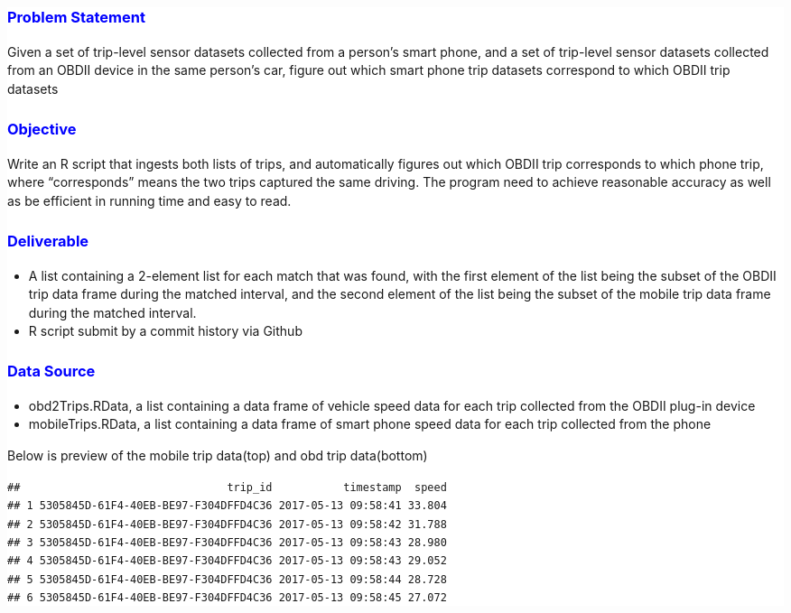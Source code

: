 ### <span style="color:blue">Problem Statement</span>

Given a set of trip-level sensor datasets collected from a person’s
smart phone, and a set of trip-level sensor datasets collected from an
OBDII device in the same person’s car, figure out which smart phone trip
datasets correspond to which OBDII trip datasets

### <span style="color:blue">Objective</span>

Write an R script that ingests both lists of trips, and automatically
figures out which OBDII trip corresponds to which phone trip, where
“corresponds” means the two trips captured the same driving. The program
need to achieve reasonable accuracy as well as be efficient in running
time and easy to read.

### <span style="color:blue">Deliverable</span>

-   A list containing a 2-element list for each match that was found,
    with the first element of the list being the subset of the OBDII
    trip data frame during the matched interval, and the second element
    of the list being the subset of the mobile trip data frame during
    the matched interval.
-   R script submit by a commit history via Github

### <span style="color:blue">Data Source</span>

-   obd2Trips.RData, a list containing a data frame of vehicle speed
    data for each trip collected from the OBDII plug-in device
-   mobileTrips.RData, a list containing a data frame of smart phone
    speed data for each trip collected from the phone

Below is preview of the mobile trip data(top) and obd trip data(bottom)

    ##                                trip_id           timestamp  speed
    ## 1 5305845D-61F4-40EB-BE97-F304DFFD4C36 2017-05-13 09:58:41 33.804
    ## 2 5305845D-61F4-40EB-BE97-F304DFFD4C36 2017-05-13 09:58:42 31.788
    ## 3 5305845D-61F4-40EB-BE97-F304DFFD4C36 2017-05-13 09:58:43 28.980
    ## 4 5305845D-61F4-40EB-BE97-F304DFFD4C36 2017-05-13 09:58:43 29.052
    ## 5 5305845D-61F4-40EB-BE97-F304DFFD4C36 2017-05-13 09:58:44 28.728
    ## 6 5305845D-61F4-40EB-BE97-F304DFFD4C36 2017-05-13 09:58:45 27.072
